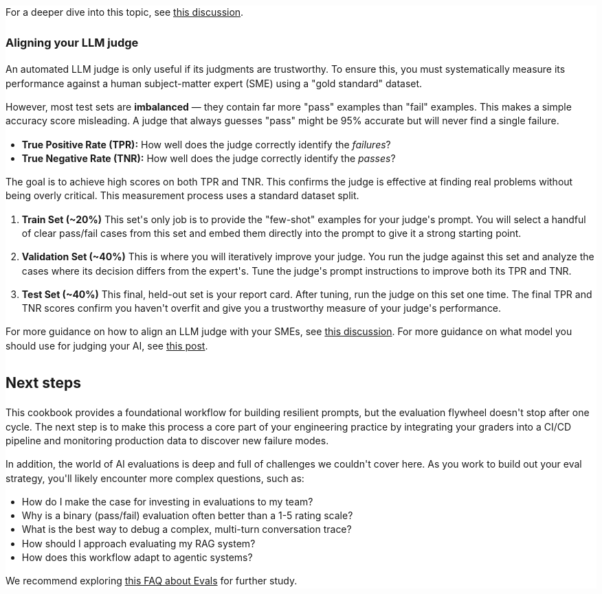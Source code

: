 For a deeper dive into this topic, see [this discussion](https://hamel.dev/blog/posts/evals-faq/#q-what-is-the-best-approach-for-generating-synthetic-data).

### Aligning your LLM judge

An automated LLM judge is only useful if its judgments are trustworthy. To ensure this, you must systematically measure its performance against a human subject-matter expert (SME) using a "gold standard" dataset.

However, most test sets are **imbalanced** — they contain far more "pass" examples than "fail" examples. This makes a simple accuracy score misleading. A judge that always guesses "pass" might be 95% accurate but will never find a single failure.

* **True Positive Rate (TPR):** How well does the judge correctly identify the *failures*?
* **True Negative Rate (TNR):** How well does the judge correctly identify the *passes*?

The goal is to achieve high scores on both TPR and TNR. This confirms the judge is effective at finding real problems without being overly critical. This measurement process uses a standard dataset split.

1. **Train Set (~20%)**
   This set's only job is to provide the "few-shot" examples for your judge's prompt. You will select a handful of clear pass/fail cases from this set and embed them directly into the prompt to give it a strong starting point.

2. **Validation Set (~40%)**
   This is where you will iteratively improve your judge. You run the judge against this set and analyze the cases where its decision differs from the expert's. Tune the judge's prompt instructions to improve both its TPR and TNR.

3. **Test Set (~40%)**
   This final, held-out set is your report card. After tuning, run the judge on this set one time. The final TPR and TNR scores confirm you haven't overfit and give you a trustworthy measure of your judge's performance.

For more guidance on how to align an LLM judge with your SMEs, see [this discussion](https://hamel.dev/blog/posts/llm-judge/). For more guidance on what model you should use for judging your AI, see [this post](https://hamel.dev/blog/posts/evals-faq/#q-can-i-use-the-same-model-for-both-the-main-task-and-evaluation).


## Next steps

This cookbook provides a foundational workflow for building resilient prompts, but the evaluation flywheel doesn't stop after one cycle. The next step is to make this process a core part of your engineering practice by integrating your graders into a CI/CD pipeline and monitoring production data to discover new failure modes.

In addition, the world of AI evaluations is deep and full of challenges we couldn't cover here. As you work to build out your eval strategy, you'll likely encounter more complex questions, such as:
* How do I make the case for investing in evaluations to my team?
* Why is a binary (pass/fail) evaluation often better than a 1-5 rating scale?
* What is the best way to debug a complex, multi-turn conversation trace?
* How should I approach evaluating my RAG system?
* How does this workflow adapt to agentic systems?

We recommend exploring [this FAQ about Evals](https://hamel.dev/blog/posts/evals-faq/) for further study.
